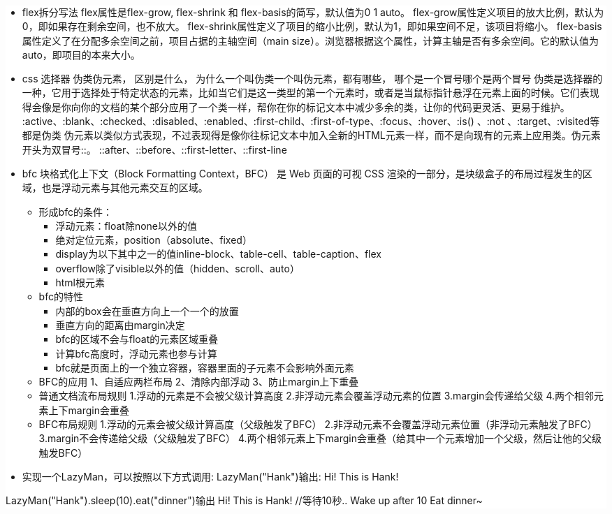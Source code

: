 * flex拆分写法
 flex属性是flex-grow, flex-shrink 和 flex-basis的简写，默认值为0 1 auto。
 flex-grow属性定义项目的放大比例，默认为0，即如果存在剩余空间，也不放大。
flex-shrink属性定义了项目的缩小比例，默认为1，即如果空间不足，该项目将缩小。
flex-basis属性定义了在分配多余空间之前，项目占据的主轴空间（main size）。浏览器根据这个属性，计算主轴是否有多余空间。它的默认值为auto，即项目的本来大小。

* css 选择器   伪类伪元素， 区别是什么， 为什么一个叫伪类一个叫伪元素，都有哪些， 哪个是一个冒号哪个是两个冒号
伪类是选择器的一种，它用于选择处于特定状态的元素，比如当它们是这一类型的第一个元素时，或者是当鼠标指针悬浮在元素上面的时候。它们表现得会像是你向你的文档的某个部分应用了一个类一样，帮你在你的标记文本中减少多余的类，让你的代码更灵活、更易于维护。
:active、:blank、:checked、:disabled、:enabled、:first-child、:first-of-type、:focus、:hover、:is()	、:not	、:target、:visited等都是伪类
伪元素以类似方式表现，不过表现得是像你往标记文本中加入全新的HTML元素一样，而不是向现有的元素上应用类。伪元素开头为双冒号::。
::after、::before、::first-letter、::first-line

* bfc
块格式化上下文（Block Formatting Context，BFC） 是 Web 页面的可视 CSS 渲染的一部分，是块级盒子的布局过程发生的区域，也是浮动元素与其他元素交互的区域。
    + 形成bfc的条件：
        - 浮动元素：float除none以外的值
        - 绝对定位元素，position（absolute、fixed）
        - display为以下其中之一的值inline-block、table-cell、table-caption、flex
        - overflow除了visible以外的值（hidden、scroll、auto）
        - html根元素
    + bfc的特性
        - 内部的box会在垂直方向上一个一个的放置
        - 垂直方向的距离由margin决定
        - bfc的区域不会与float的元素区域重叠
        - 计算bfc高度时，浮动元素也参与计算
        - bfc就是页面上的一个独立容器，容器里面的子元素不会影响外面元素
	+ BFC的应用
		1、自适应两栏布局
		2、清除内部浮动
		3、防止margin上下重叠
	+ 普通文档流布局规则
		1.浮动的元素是不会被父级计算高度
		2.非浮动元素会覆盖浮动元素的位置
		3.margin会传递给父级
		4.两个相邻元素上下margin会重叠
    + BFC布局规则
		1.浮动的元素会被父级计算高度（父级触发了BFC）
		2.非浮动元素不会覆盖浮动元素位置（非浮动元素触发了BFC）
		3.margin不会传递给父级（父级触发了BFC）
		4.两个相邻元素上下margin会重叠（给其中一个元素增加一个父级，然后让他的父级触发BFC）


* 实现一个LazyMan，可以按照以下方式调用:
LazyMan("Hank")输出:
Hi! This is Hank!

LazyMan("Hank").sleep(10).eat("dinner")输出
Hi! This is Hank!
//等待10秒..
Wake up after 10
Eat dinner~
